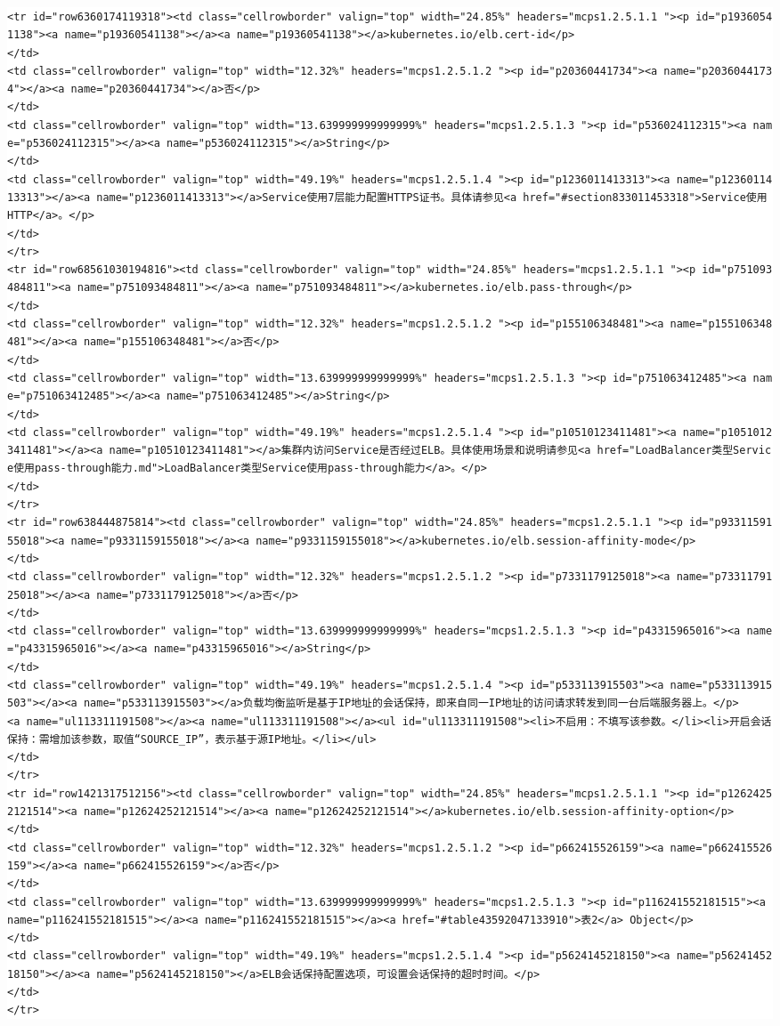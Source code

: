     <tr id="row6360174119318"><td class="cellrowborder" valign="top" width="24.85%" headers="mcps1.2.5.1.1 "><p id="p19360541138"><a name="p19360541138"></a><a name="p19360541138"></a>kubernetes.io/elb.cert-id</p>
    </td>
    <td class="cellrowborder" valign="top" width="12.32%" headers="mcps1.2.5.1.2 "><p id="p20360441734"><a name="p20360441734"></a><a name="p20360441734"></a>否</p>
    </td>
    <td class="cellrowborder" valign="top" width="13.639999999999999%" headers="mcps1.2.5.1.3 "><p id="p536024112315"><a name="p536024112315"></a><a name="p536024112315"></a>String</p>
    </td>
    <td class="cellrowborder" valign="top" width="49.19%" headers="mcps1.2.5.1.4 "><p id="p1236011413313"><a name="p1236011413313"></a><a name="p1236011413313"></a>Service使用7层能力配置HTTPS证书。具体请参见<a href="#section833011453318">Service使用HTTP</a>。</p>
    </td>
    </tr>
    <tr id="row68561030194816"><td class="cellrowborder" valign="top" width="24.85%" headers="mcps1.2.5.1.1 "><p id="p751093484811"><a name="p751093484811"></a><a name="p751093484811"></a>kubernetes.io/elb.pass-through</p>
    </td>
    <td class="cellrowborder" valign="top" width="12.32%" headers="mcps1.2.5.1.2 "><p id="p155106348481"><a name="p155106348481"></a><a name="p155106348481"></a>否</p>
    </td>
    <td class="cellrowborder" valign="top" width="13.639999999999999%" headers="mcps1.2.5.1.3 "><p id="p751063412485"><a name="p751063412485"></a><a name="p751063412485"></a>String</p>
    </td>
    <td class="cellrowborder" valign="top" width="49.19%" headers="mcps1.2.5.1.4 "><p id="p10510123411481"><a name="p10510123411481"></a><a name="p10510123411481"></a>集群内访问Service是否经过ELB。具体使用场景和说明请参见<a href="LoadBalancer类型Service使用pass-through能力.md">LoadBalancer类型Service使用pass-through能力</a>。</p>
    </td>
    </tr>
    <tr id="row638444875814"><td class="cellrowborder" valign="top" width="24.85%" headers="mcps1.2.5.1.1 "><p id="p9331159155018"><a name="p9331159155018"></a><a name="p9331159155018"></a>kubernetes.io/elb.session-affinity-mode</p>
    </td>
    <td class="cellrowborder" valign="top" width="12.32%" headers="mcps1.2.5.1.2 "><p id="p7331179125018"><a name="p7331179125018"></a><a name="p7331179125018"></a>否</p>
    </td>
    <td class="cellrowborder" valign="top" width="13.639999999999999%" headers="mcps1.2.5.1.3 "><p id="p43315965016"><a name="p43315965016"></a><a name="p43315965016"></a>String</p>
    </td>
    <td class="cellrowborder" valign="top" width="49.19%" headers="mcps1.2.5.1.4 "><p id="p533113915503"><a name="p533113915503"></a><a name="p533113915503"></a>负载均衡监听是基于IP地址的会话保持，即来自同一IP地址的访问请求转发到同一台后端服务器上。</p>
    <a name="ul113311191508"></a><a name="ul113311191508"></a><ul id="ul113311191508"><li>不启用：不填写该参数。</li><li>开启会话保持：需增加该参数，取值“SOURCE_IP”，表示基于源IP地址。</li></ul>
    </td>
    </tr>
    <tr id="row1421317512156"><td class="cellrowborder" valign="top" width="24.85%" headers="mcps1.2.5.1.1 "><p id="p12624252121514"><a name="p12624252121514"></a><a name="p12624252121514"></a>kubernetes.io/elb.session-affinity-option</p>
    </td>
    <td class="cellrowborder" valign="top" width="12.32%" headers="mcps1.2.5.1.2 "><p id="p662415526159"><a name="p662415526159"></a><a name="p662415526159"></a>否</p>
    </td>
    <td class="cellrowborder" valign="top" width="13.639999999999999%" headers="mcps1.2.5.1.3 "><p id="p116241552181515"><a name="p116241552181515"></a><a name="p116241552181515"></a><a href="#table43592047133910">表2</a> Object</p>
    </td>
    <td class="cellrowborder" valign="top" width="49.19%" headers="mcps1.2.5.1.4 "><p id="p5624145218150"><a name="p5624145218150"></a><a name="p5624145218150"></a>ELB会话保持配置选项，可设置会话保持的超时时间。</p>
    </td>
    </tr>